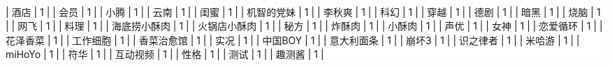 | 酒店 | 1 |
| 会员 | 1 |
| 小腾 | 1 |
| 云南 | 1 |
| 闺蜜 | 1 |
| 机智的党妹 | 1 |
| 李秋爽 | 1 |
| 科幻 | 1 |
| 穿越 | 1 |
| 德剧 | 1 |
| 暗黑 | 1 |
| 烧脑 | 1 |
| 网飞 | 1 |
| 料理 | 1 |
| 海底捞小酥肉 | 1 |
| 火锅店小酥肉 | 1 |
| 秘方 | 1 |
| 炸酥肉 | 1 |
| 小酥肉 | 1 |
| 声优 | 1 |
| 女神 | 1 |
| 恋爱循环 | 1 |
| 花泽香菜 | 1 |
| 工作细胞 | 1 |
| 香菜治愈馆 | 1 |
| 实况 | 1 |
| 中国BOY | 1 |
| 意大利面条 | 1 |
| 崩坏3 | 1 |
| 识之律者 | 1 |
| 米哈游 | 1 |
| miHoYo | 1 |
| 符华 | 1 |
| 互动视频 | 1 |
| 性格 | 1 |
| 测试 | 1 |
| 趣测酱 | 1 |